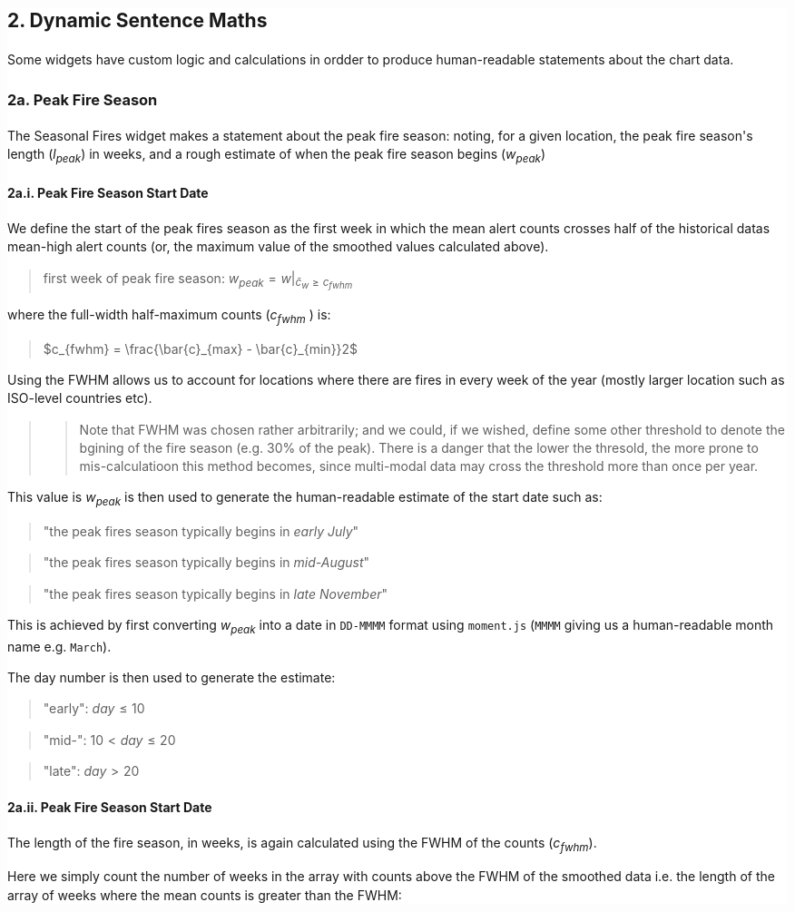## 2. Dynamic Sentence Maths

Some widgets have custom logic and calculations in ordder to produce human-readable statements about the chart data.

### 2a. Peak Fire Season

The Seasonal Fires widget makes a statement about the peak fire season: noting, for a given location, the peak fire season's length ($l_{peak}$) in weeks, and a rough estimate of when the peak fire season begins ($w_{peak}$)

#### 2a.i. Peak Fire Season Start Date

We define the start of the peak fires season as the first week in which the mean alert counts crosses half of the historical datas mean-high alert counts (or, the maximum value of the smoothed values calculated above).

> first week of peak fire season: $w_{peak} = w\Bigr\rvert_{\bar{c}_{w}\geq{c_{fwhm}}}$

where the full-width half-maximum counts ($c_{fwhm}$ ) is:

> $c_{fwhm} = \frac{\bar{c}_{max} - \bar{c}_{min}}2$

Using the FWHM allows us to account for locations where there are fires in every week of the year (mostly larger location such as ISO-level countries etc).

>> Note that FWHM was chosen rather arbitrarily; and we could, if we wished, define some other threshold to denote the bgining of the fire season (e.g. 30% of the peak). There is a danger that the lower the thresold, the more prone to mis-calculatioon this method becomes, since multi-modal data may cross the threshold more than once per year.

This value is $w_{peak}$ is then used to generate the human-readable estimate of the start date such as:

> "the peak fires season typically begins in _early July_"

> "the peak fires season typically begins in _mid-August_"

> "the peak fires season typically begins in _late November_"

This is achieved by first converting $w_{peak}$ into a date in `DD-MMMM` format using `moment.js` (`MMMM` giving us a human-readable month name e.g. `March`).

The day number is then used to generate the estimate:

> "early": $day\leq10$

> "mid-": $10<{day}\leq20$

> "late": $day>20$

#### 2a.ii. Peak Fire Season Start Date

The length of the fire season, in weeks, is again calculated using the FWHM of the counts ($c_{fwhm}$).

Here we simply count the number of weeks in the array with counts above the FWHM of the smoothed data i.e. the length of the array of weeks where the mean counts is greater than the FWHM:
